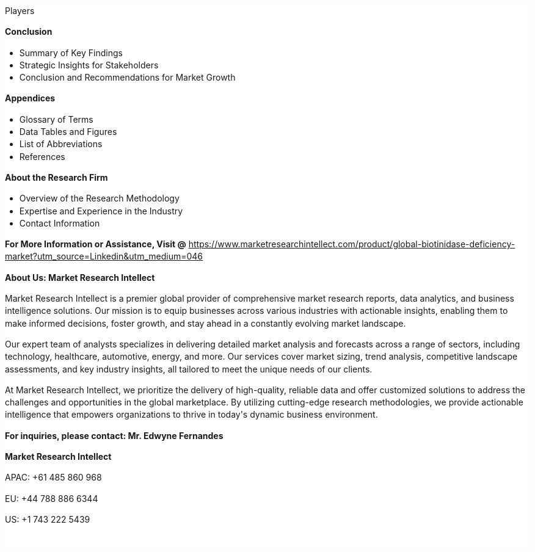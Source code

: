 Players</li></ul><p><strong>Conclusion</strong></p><ul><li>Summary of Key Findings</li><li>Strategic Insights for Stakeholders</li><li>Conclusion and Recommendations for Market Growth</li></ul><p><strong>Appendices</strong></p><ul><li>Glossary of Terms</li><li>Data Tables and Figures</li><li>List of Abbreviations</li><li>References</li></ul><p><strong>About the Research Firm</strong></p><ul><li>Overview of the Research Methodology</li><li>Expertise and Experience in the Industry</li><li>Contact Information</li></ul></div><div class="article-main__content" data-test-id="publishing-text-block"><p><span class="font-[700]"><strong>For More Information or Assistance, Visit @</strong>&nbsp;<a href="https://www.marketresearchintellect.com/product/global-biotinidase-deficiency-market?utm_source=Linkedin&utm_medium=046">https://www.marketresearchintellect.com/product/global-biotinidase-deficiency-market?utm_source=Linkedin&utm_medium=046</a></span></p><p><strong>About Us: Market Research Intellect</strong></p><p>Market Research Intellect is a premier global provider of comprehensive market research reports, data analytics, and business intelligence solutions. Our mission is to equip businesses across various industries with actionable insights, enabling them to make informed decisions, foster growth, and stay ahead in a constantly evolving market landscape.</p><p>Our expert team of analysts specializes in delivering detailed market analysis and forecasts across a range of sectors, including technology, healthcare, automotive, energy, and more. Our services cover market sizing, trend analysis, competitive landscape assessments, and key industry insights, all tailored to meet the unique needs of our clients.</p><p>At Market Research Intellect, we prioritize the delivery of high-quality, reliable data and offer customized solutions to address the challenges and opportunities in the global marketplace. By utilizing cutting-edge research methodologies, we provide actionable intelligence that empowers organizations to thrive in today's dynamic business environment.</p><p><strong>For inquiries, please contact: Mr. Edwyne Fernandes</strong></p><p><strong>Market Research Intellect</strong></p><p>APAC: +61 485 860 968</p><p>EU: +44 788 886 6344</p><p>US: +1 743 222 5439</p></div><div class="article-main__content" data-test-id="publishing-text-block">&nbsp;</div>
